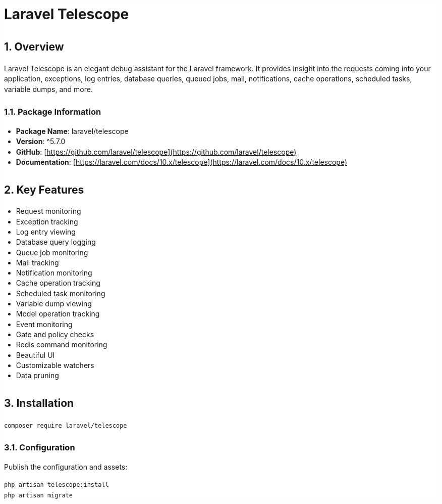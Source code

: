 # Laravel Telescope

## 1. Overview

Laravel Telescope is an elegant debug assistant for the Laravel framework. It provides insight into the requests coming into your application, exceptions, log entries, database queries, queued jobs, mail, notifications, cache operations, scheduled tasks, variable dumps, and more.

### 1.1. Package Information

- **Package Name**: laravel/telescope
- **Version**: ^5.7.0
- **GitHub**: [https://github.com/laravel/telescope](https://github.com/laravel/telescope)
- **Documentation**: [https://laravel.com/docs/10.x/telescope](https://laravel.com/docs/10.x/telescope)

## 2. Key Features

- Request monitoring
- Exception tracking
- Log entry viewing
- Database query logging
- Queue job monitoring
- Mail tracking
- Notification monitoring
- Cache operation tracking
- Scheduled task monitoring
- Variable dump viewing
- Model operation tracking
- Event monitoring
- Gate and policy checks
- Redis command monitoring
- Beautiful UI
- Customizable watchers
- Data pruning

## 3. Installation

```bash
composer require laravel/telescope
```

### 3.1. Configuration

Publish the configuration and assets:

```bash
php artisan telescope:install
php artisan migrate
```
